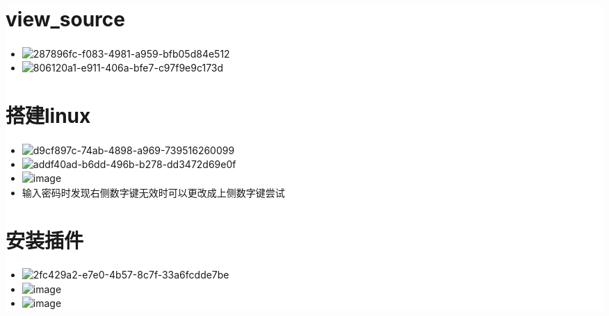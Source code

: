 # view_source
- <img width="546" height="520" alt="287896fc-f083-4981-a959-bfb05d84e512" src="https://github.com/user-attachments/assets/a57c8e14-6536-4aaa-9751-ba2f313910cb" />
- <img width="1254" height="926" alt="806120a1-e911-406a-bfe7-c97f9e9c173d" src="https://github.com/user-attachments/assets/6eb3fb8f-43dc-458b-a4da-40ff3fc6f683" />
# 搭建linux
- <img width="796" height="678" alt="d9cf897c-74ab-4898-a969-739516260099" src="https://github.com/user-attachments/assets/a2470191-405c-4e53-b81a-60161e16dcb6" />
- <img width="2559" height="1523" alt="addf40ad-b6dd-496b-b278-dd3472d69e0f" src="https://github.com/user-attachments/assets/55283ea5-2819-4074-a723-a30fee7a1a71" />
- <img width="1151" height="977" alt="image" src="https://github.com/user-attachments/assets/1308b3b4-1dca-402a-bb81-6f2c53458238" />
- 输入密码时发现右侧数字键无效时可以更改成上侧数字键尝试
# 安装插件
- <img width="2275" height="1350" alt="2fc429a2-e7e0-4b57-8c7f-33a6fcdde7be" src="https://github.com/user-attachments/assets/26735030-de63-4ec8-8918-d3dfe754df17" />
- <img width="1884" height="433" alt="image" src="https://github.com/user-attachments/assets/3dc016d1-b8d4-444a-b366-2635670a2077" />
- <img width="2112" height="933" alt="image" src="https://github.com/user-attachments/assets/1a6c8aa6-209e-4bad-8ad9-db5adca68538" />
